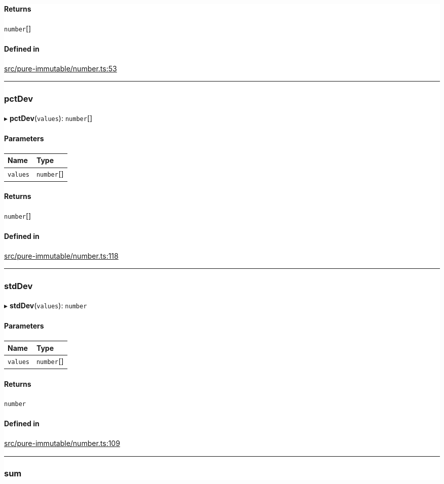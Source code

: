 #### Returns

`number`[]

#### Defined in

[src/pure-immutable/number.ts:53](https://github.com/alpinisme/utils/blob/a3a7f70/src/pure-immutable/number.ts#L53)

___

### pctDev

▸ **pctDev**(`values`): `number`[]

#### Parameters

| Name | Type |
| :------ | :------ |
| `values` | `number`[] |

#### Returns

`number`[]

#### Defined in

[src/pure-immutable/number.ts:118](https://github.com/alpinisme/utils/blob/a3a7f70/src/pure-immutable/number.ts#L118)

___

### stdDev

▸ **stdDev**(`values`): `number`

#### Parameters

| Name | Type |
| :------ | :------ |
| `values` | `number`[] |

#### Returns

`number`

#### Defined in

[src/pure-immutable/number.ts:109](https://github.com/alpinisme/utils/blob/a3a7f70/src/pure-immutable/number.ts#L109)

___

### sum
